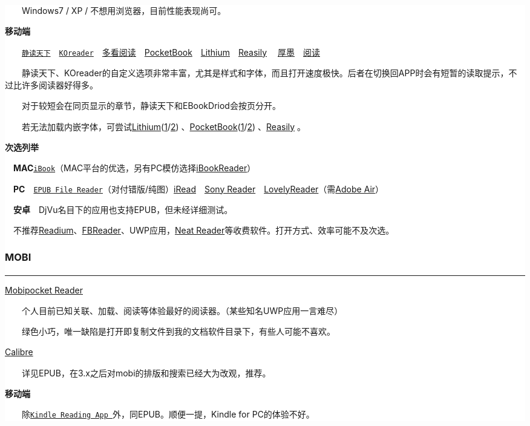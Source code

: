 　　Windows7 / XP / 不想用浏览器，目前性能表现尚可。



**移动端**

　　[`静读天下`](http://www.moondownload.com/chinese.html)　[`KOreader`](https://github.com/koreader/koreader/wiki/KOReader%E7%BB%B4%E5%9F%BA)　[多看阅读](http://www.duokan.com/product)　[PocketBook](https://play.google.com/store/apps/details?id=com.obreey.reader)　[Lithium](https://play.google.com/store/apps/details?id=com.faultexception.reader)　[Reasily](https://play.google.com/store/apps/details?id=com.gmail.jxlab.app.reasily) 　[厚墨](https://www.coolapk.com/apk/cn.deepink.reader)　[阅读](https://www.coolapk.com/apk/com.gedoor.monkeybook)　

　　静读天下、KOreader的自定义选项非常丰富，尤其是样式和字体，而且打开速度极快。后者在切换回APP时会有短暂的读取提示，不过比许多阅读器好得多。

　　对于较短会在同页显示的章节，静读天下和EBookDriod会按页分开。

　　若无法加载内嵌字体，可尝试[Lithium](https://play.google.com/store/apps/details?id=com.faultexception.reader)([1](https://www.coolapk.com/apk/com.faultexception.reader)/[2](https://soft.shouji.com.cn/down/171504.html)) 、[PocketBook](https://play.google.com/store/apps/details?id=com.obreey.reader)([1](https://soft.shouji.com.cn/down/1549838.html)/[2](https://www.wandoujia.com/apps/com.obreey.reader)) 、[Reasily](https://play.google.com/store/apps/details?id=com.gmail.jxlab.app.reasily) 。



**次选列举**

　**MAC**[`iBook`](https://support.apple.com/zh-cn/books)（MAC平台的优选，另有PC模仿选择[iBookReader](https://www.xiazaiba.com/html/3284.html)）

　**PC**　[`EPUB File Reader`](http://www.epubfilereader.com/)（对付错版/纯图）[iRead](http://down.tech.sina.com.cn/content/46422.html)　[Sony Reader](http://down.tech.sina.com.cn/content/54688.html)　[LovelyReader](http://www.xdowns.com/soft/4/136/2012/Soft_96517.html#)（需[Adobe Air](https://get.adobe.com/cn/air/)）

　**安卓**　DjVu名目下的应用也支持EPUB，但未经详细测试。

　不推荐[Readium](https://readium.org/)、[FBReader](https://fbreader.org/)、UWP应用，[Neat Reader](https://www.neat-reader.cn/)等收费软件。打开方式、效率可能不及次选。





### MOBI

------

[Mobipocket Reader](http://www.onlinedown.net/soft/634581.htm)

　　个人目前已知关联、加载、阅读等体验最好的阅读器。（某些知名UWP应用一言难尽）

　　绿色小巧，唯一缺陷是打开即复制文件到我的文档软件目录下，有些人可能不喜欢。

[Calibre](https://calibre-ebook.com/)

　　详见EPUB，在3.x之后对mobi的排版和搜索已经大为改观，推荐。



**移动端**

　　除[`Kindle Reading App `](https://www.amazon.cn/gp/digital/fiona/kcp-landing-page/)外，同EPUB。顺便一提，Kindle for PC的体验不好。
